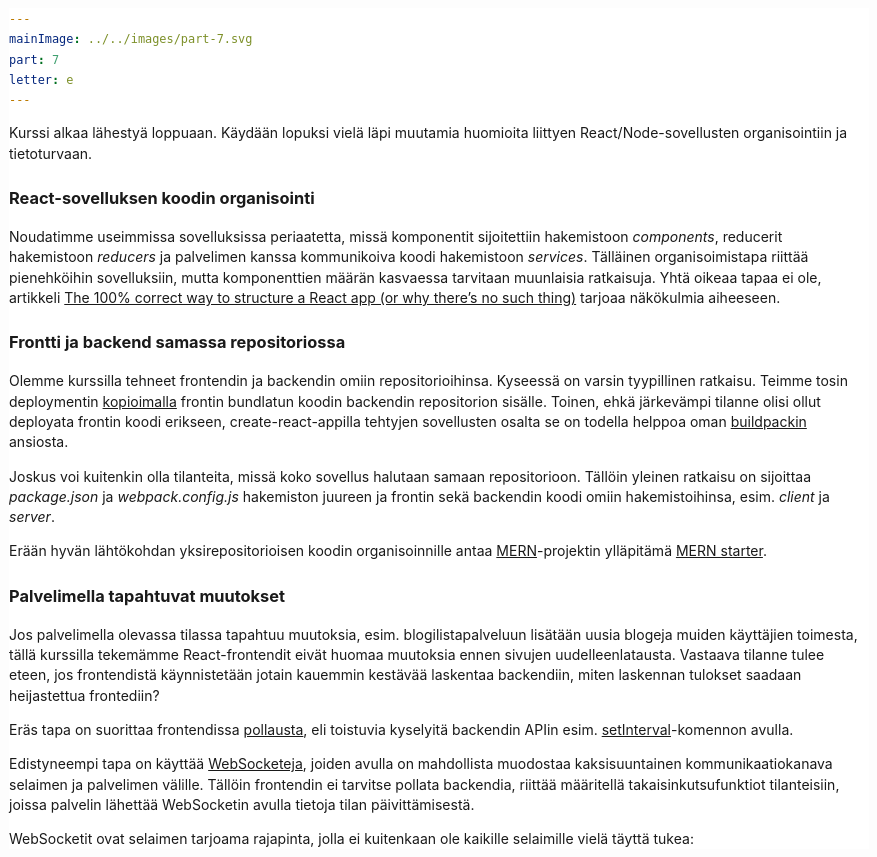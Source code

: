 ```yaml
---
mainImage: ../../images/part-7.svg
part: 7
letter: e
---
```


<div class="content">

Kurssi alkaa lähestyä loppuaan. Käydään lopuksi vielä läpi muutamia huomioita liittyen React/Node-sovellusten organisointiin ja tietoturvaan.

### React-sovelluksen koodin organisointi

Noudatimme useimmissa sovelluksissa periaatetta, missä komponentit sijoitettiin hakemistoon <i>components</i>, reducerit hakemistoon <i>reducers</i> ja palvelimen kanssa kommunikoiva koodi hakemistoon <i>services</i>. Tälläinen organisoimistapa riittää pienehköihin sovelluksiin, mutta komponenttien määrän kasvaessa tarvitaan muunlaisia ratkaisuja. Yhtä oikeaa tapaa ei ole, artikkeli [The 100% correct way to structure a React app (or why there’s no such thing)](https://hackernoon.com/the-100-correct-way-to-structure-a-react-app-or-why-theres-no-such-thing-3ede534ef1ed)
tarjoaa näkökulmia aiheeseen.

### Frontti ja backend samassa repositoriossa

Olemme kurssilla tehneet frontendin ja backendin omiin repositorioihinsa. Kyseessä on varsin tyypillinen ratkaisu. Teimme tosin deploymentin [kopioimalla](/osa3#staattisten-tiedostojen-tarjoaminen-backendistä) frontin bundlatun koodin backendin repositorion sisälle. Toinen, ehkä järkevämpi tilanne olisi ollut deployata frontin koodi erikseen, create-react-appilla tehtyjen sovellusten osalta se on todella helppoa oman [buildpackin](https://github.com/mars/create-react-app-buildpack) ansiosta.

Joskus voi kuitenkin olla tilanteita, missä koko sovellus halutaan samaan repositorioon. Tällöin yleinen ratkaisu on sijoittaa <i>package.json</i> ja <i>webpack.config.js</i> hakemiston juureen ja frontin sekä backendin koodi omiin hakemistoihinsa, esim. <i>client</i> ja <i>server</i>.

Erään hyvän lähtökohdan yksirepositorioisen koodin organisoinnille antaa [MERN](http://mern.io/)-projektin ylläpitämä [MERN starter](https://github.com/Hashnode/mern-starter).

### Palvelimella tapahtuvat muutokset

Jos palvelimella olevassa tilassa tapahtuu muutoksia, esim. blogilistapalveluun lisätään uusia blogeja muiden käyttäjien toimesta, tällä kurssilla tekemämme React-frontendit eivät huomaa muutoksia ennen sivujen uudelleenlatausta. Vastaava tilanne tulee eteen, jos frontendistä käynnistetään jotain kauemmin kestävää laskentaa backendiin, miten laskennan tulokset saadaan heijastettua frontediin?

Eräs tapa on suorittaa frontendissa [pollausta](<https://en.wikipedia.org/wiki/Polling_(computer_science)>), eli toistuvia kyselyitä backendin APIin esim. [setInterval](https://developer.mozilla.org/en-US/docs/Web/API/WindowOrWorkerGlobalScope/setInterval)-komennon avulla.

Edistyneempi tapa on käyttää [WebSocketeja](https://developer.mozilla.org/en-US/docs/Web/API/WebSockets_API), joiden avulla on mahdollista muodostaa kaksisuuntainen kommunikaatiokanava selaimen ja palvelimen välille. Tällöin frontendin ei tarvitse pollata backendia, riittää määritellä takaisinkutsufunktiot tilanteisiin, joissa palvelin lähettää WebSocketin avulla tietoja tilan päivittämisestä.

WebSocketit ovat selaimen tarjoama rajapinta, jolla ei kuitenkaan ole kaikille selaimille vielä täyttä tukea:
